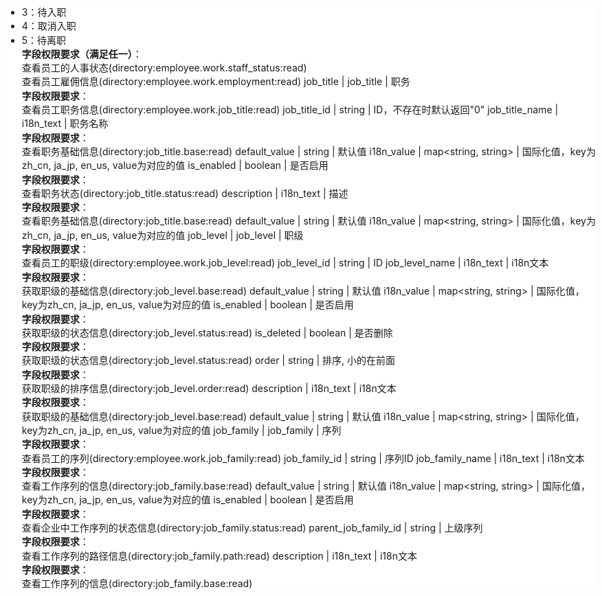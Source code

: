 - 3：待入职  
- 4：取消入职  
- 5：待离职  
**字段权限要求（满足任一）**：  
查看员工的人事状态(directory:employee.work.staff_status:read)  
查看员工雇佣信息(directory:employee.work.employment:read)
job_title | job_title | 职务  
**字段权限要求**：  
查看员工职务信息(directory:employee.work.job_title:read)
job_title_id | string | ID，不存在时默认返回"0"
job_title_name | i18n_text | 职务名称  
**字段权限要求**：  
查看职务基础信息(directory:job_title.base:read)
default_value | string | 默认值
i18n_value | map&lt;string, string&gt; | 国际化值，key为zh_cn, ja_jp, en_us, value为对应的值
is_enabled | boolean | 是否启用  
**字段权限要求**：  
查看职务状态(directory:job_title.status:read)
description | i18n_text | 描述  
**字段权限要求**：  
查看职务基础信息(directory:job_title.base:read)
default_value | string | 默认值
i18n_value | map&lt;string, string&gt; | 国际化值，key为zh_cn, ja_jp, en_us, value为对应的值
job_level | job_level | 职级  
**字段权限要求**：  
查看员工的职级(directory:employee.work.job_level:read)
job_level_id | string | ID
job_level_name | i18n_text | i18n文本  
**字段权限要求**：  
获取职级的基础信息(directory:job_level.base:read)
default_value | string | 默认值
i18n_value | map&lt;string, string&gt; | 国际化值，key为zh_cn, ja_jp, en_us, value为对应的值
is_enabled | boolean | 是否启用  
**字段权限要求**：  
获取职级的状态信息(directory:job_level.status:read)
is_deleted | boolean | 是否删除  
**字段权限要求**：  
获取职级的状态信息(directory:job_level.status:read)
order | string | 排序, 小的在前面  
**字段权限要求**：  
获取职级的排序信息(directory:job_level.order:read)
description | i18n_text | i18n文本  
**字段权限要求**：  
获取职级的基础信息(directory:job_level.base:read)
default_value | string | 默认值
i18n_value | map&lt;string, string&gt; | 国际化值，key为zh_cn, ja_jp, en_us, value为对应的值
job_family | job_family | 序列  
**字段权限要求**：  
查看员工的序列(directory:employee.work.job_family:read)
job_family_id | string | 序列ID
job_family_name | i18n_text | i18n文本  
**字段权限要求**：  
查看工作序列的信息(directory:job_family.base:read)
default_value | string | 默认值
i18n_value | map&lt;string, string&gt; | 国际化值，key为zh_cn, ja_jp, en_us, value为对应的值
is_enabled | boolean | 是否启用  
**字段权限要求**：  
查看企业中工作序列的状态信息(directory:job_family.status:read)
parent_job_family_id | string | 上级序列  
**字段权限要求**：  
查看工作序列的路径信息(directory:job_family.path:read)
description | i18n_text | i18n文本  
**字段权限要求**：  
查看工作序列的信息(directory:job_family.base:read)